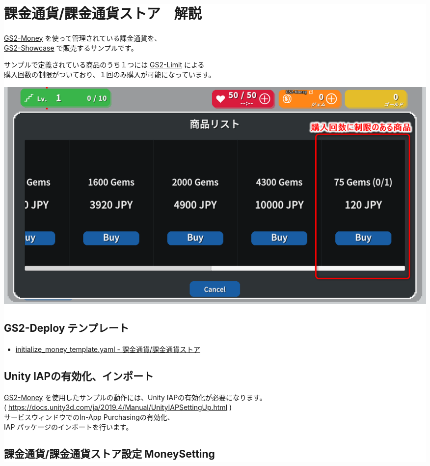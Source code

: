 # 課金通貨/課金通貨ストア　解説

[GS2-Money](https://app.gs2.io/docs/index.html#gs2-money) を使って管理されている課金通貨を、  
[GS2-Showcase](https://app.gs2.io/docs/index.html#gs2-showcase) で販売するサンプルです。

サンプルで定義されている商品のうち１つには [GS2-Limit](https://app.gs2.io/docs/index.html#gs2-limit) による  
購入回数の制限がついており、１回のみ購入が可能になっています。

![商品リスト](Products.png)

## GS2-Deploy テンプレート

- [initialize_money_template.yaml - 課金通貨/課金通貨ストア](../Templates/initialize_money_template.yaml)

## Unity IAPの有効化、インポート

[GS2-Money](https://app.gs2.io/docs/index.html#gs2-money) を使用したサンプルの動作には、Unity IAPの有効化が必要になります。  
( https://docs.unity3d.com/ja/2019.4/Manual/UnityIAPSettingUp.html )  
サービスウィンドウでのIn-App Purchasingの有効化、  
IAP パッケージのインポートを行います。

## 課金通貨/課金通貨ストア設定 MoneySetting
